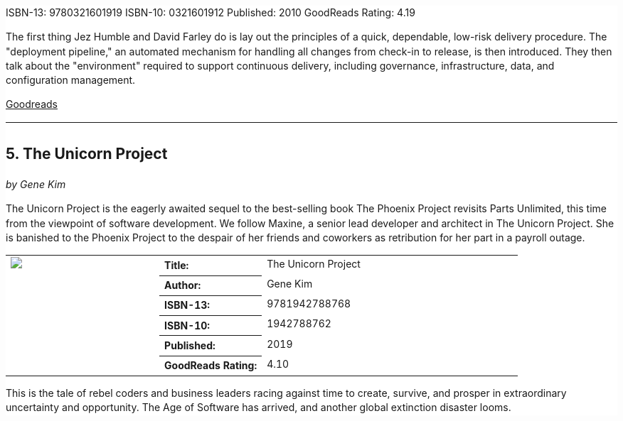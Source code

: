   <tr>
    <th align="left">ISBN-13:</th>
    <td>9780321601919</td>
  </tr>
  <tr>
    <th align="left">ISBN-10:</th>
    <td>0321601912</td>
  </tr>
  <tr>
    <th align="left">Published:</th>
    <td>2010</td>
  </tr>
  <tr>
    <th align="left">GoodReads Rating:</th>
    <td>4.19</td>
  </tr>
</table>
<p>The first thing Jez Humble and David Farley do is lay out the principles of a quick, dependable, low-risk delivery procedure. The "deployment pipeline," an automated mechanism for handling all changes from check-in to release, is then introduced. They then talk about the "environment" required to support continuous delivery, including governance, infrastructure, data, and configuration management.</p>
<a href="https://www.goodreads.com/book/show/8686650-continuous-delivery" class="btn btn-sm btn-primary mt1" download>Goodreads</a>

---

## 5. The Unicorn Project
*by Gene Kim*
<p>The Unicorn Project is the eagerly awaited sequel to the best-selling book The Phoenix Project revisits Parts Unlimited, this time from the viewpoint of software development. We follow Maxine, a senior lead developer and architect in The Unicorn Project. She is banished to the Phoenix Project to the despair of her friends and coworkers as retribution for her part in a payroll outage.</p>
<table class="stretch-table">
  <tr>
    <td rowspan="6" width="30%"><img src="https://i.gr-assets.com/images/S/compressed.photo.goodreads.com/books/1566877586l/44333183.jpg"></td>
    <th align="left" width="20%">Title:</th>
    <td>The Unicorn Project</td>
  </tr>
  <tr>
    <th align="left">Author:</th>
    <td>Gene Kim</td>
  </tr>
  <tr>
    <th align="left">ISBN-13:</th>
    <td>9781942788768</td>
  </tr>
  <tr>
    <th align="left">ISBN-10:</th>
    <td>1942788762</td>
  </tr>
  <tr>
    <th align="left">Published:</th>
    <td>2019</td>
  </tr>
  <tr>
    <th align="left">GoodReads Rating:</th>
    <td>4.10</td>
  </tr>
</table>
<p>This is the tale of rebel coders and business leaders racing against time to create, survive, and prosper in extraordinary uncertainty and opportunity. The Age of Software has arrived, and another global extinction disaster looms.</p>
